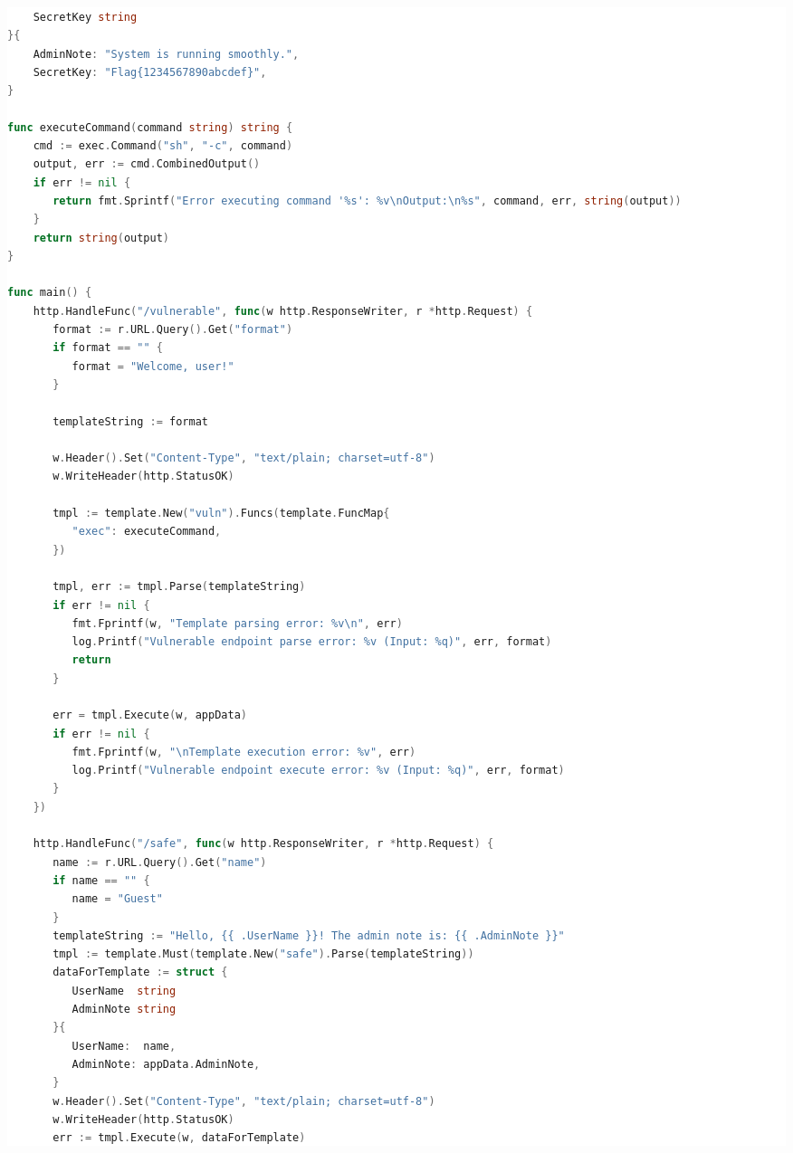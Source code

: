 ```go
    SecretKey string
}{
    AdminNote: "System is running smoothly.",
    SecretKey: "Flag{1234567890abcdef}",
}

func executeCommand(command string) string {
    cmd := exec.Command("sh", "-c", command)
    output, err := cmd.CombinedOutput()
    if err != nil {
       return fmt.Sprintf("Error executing command '%s': %v\nOutput:\n%s", command, err, string(output))
    }
    return string(output)
}

func main() {
    http.HandleFunc("/vulnerable", func(w http.ResponseWriter, r *http.Request) {
       format := r.URL.Query().Get("format")
       if format == "" {
          format = "Welcome, user!"
       }

       templateString := format

       w.Header().Set("Content-Type", "text/plain; charset=utf-8")
       w.WriteHeader(http.StatusOK)

       tmpl := template.New("vuln").Funcs(template.FuncMap{
          "exec": executeCommand,
       })

       tmpl, err := tmpl.Parse(templateString)
       if err != nil {
          fmt.Fprintf(w, "Template parsing error: %v\n", err)
          log.Printf("Vulnerable endpoint parse error: %v (Input: %q)", err, format)
          return
       }

       err = tmpl.Execute(w, appData)
       if err != nil {
          fmt.Fprintf(w, "\nTemplate execution error: %v", err)
          log.Printf("Vulnerable endpoint execute error: %v (Input: %q)", err, format)
       }
    })

    http.HandleFunc("/safe", func(w http.ResponseWriter, r *http.Request) {
       name := r.URL.Query().Get("name")
       if name == "" {
          name = "Guest"
       }
       templateString := "Hello, {{ .UserName }}! The admin note is: {{ .AdminNote }}"
       tmpl := template.Must(template.New("safe").Parse(templateString))
       dataForTemplate := struct {
          UserName  string
          AdminNote string
       }{
          UserName:  name,
          AdminNote: appData.AdminNote,
       }
       w.Header().Set("Content-Type", "text/plain; charset=utf-8")
       w.WriteHeader(http.StatusOK)
       err := tmpl.Execute(w, dataForTemplate)
```